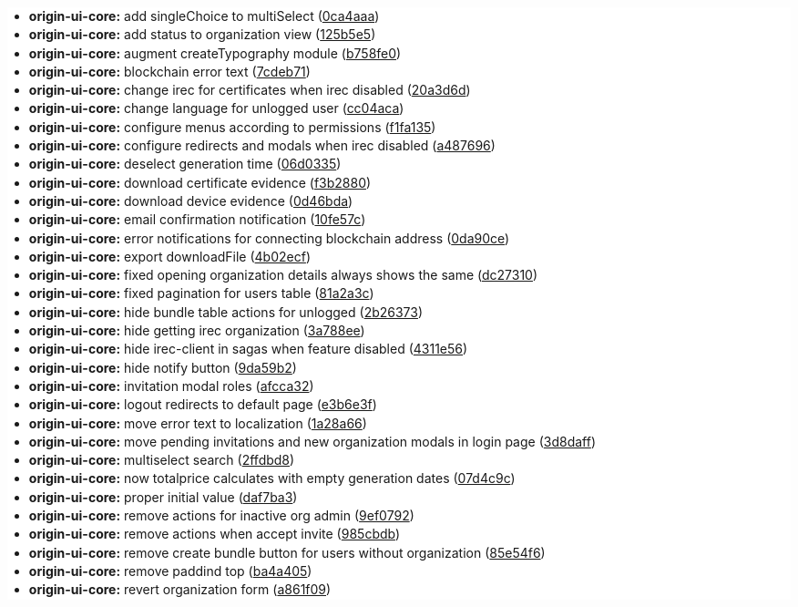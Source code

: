 * **origin-ui-core:** add singleChoice to multiSelect ([0ca4aaa](https://github.com/energywebfoundation/origin/commit/0ca4aaab51c4103c7a453dde00eacef6cf6c1ce7))
* **origin-ui-core:** add status to organization view ([125b5e5](https://github.com/energywebfoundation/origin/commit/125b5e5c34f505a25e3ba83f05b7ea07512623fa))
* **origin-ui-core:** augment createTypography module ([b758fe0](https://github.com/energywebfoundation/origin/commit/b758fe0bd459f11847e5ed7d432111b1994ded4e))
* **origin-ui-core:** blockchain error text ([7cdeb71](https://github.com/energywebfoundation/origin/commit/7cdeb715200ced7f973c4b847b6aea24b1bfb5b5))
* **origin-ui-core:** change irec for certificates when irec disabled ([20a3d6d](https://github.com/energywebfoundation/origin/commit/20a3d6d5a47b9ec807b97df718c50378b8c3785f))
* **origin-ui-core:** change language for unlogged user ([cc04aca](https://github.com/energywebfoundation/origin/commit/cc04acacd9c681e2e1dd857f7de34a7983aa4f33))
* **origin-ui-core:** configure menus according to permissions ([f1fa135](https://github.com/energywebfoundation/origin/commit/f1fa135628ab2ab9f84a5a6e11cecafd76010469))
* **origin-ui-core:** configure redirects and modals when irec disabled ([a487696](https://github.com/energywebfoundation/origin/commit/a487696b26ba1bcd12caacfc42d0f7caa4cd240f))
* **origin-ui-core:** deselect generation time ([06d0335](https://github.com/energywebfoundation/origin/commit/06d03357576fc7726e42cfa9863a21ab4ae1ef41))
* **origin-ui-core:** download certificate evidence ([f3b2880](https://github.com/energywebfoundation/origin/commit/f3b28802d6eeea9736b6c199420215e6fe26bf96))
* **origin-ui-core:** download device evidence ([0d46bda](https://github.com/energywebfoundation/origin/commit/0d46bda7dd59c5a17b6ebb5b37be965509813720))
* **origin-ui-core:** email confirmation notification ([10fe57c](https://github.com/energywebfoundation/origin/commit/10fe57c728585b0e558a8c058edcd8fe7394f0b2))
* **origin-ui-core:** error notifications for connecting blockchain address ([0da90ce](https://github.com/energywebfoundation/origin/commit/0da90ce7a495a19c8a579e37879f6c4bd903970d))
* **origin-ui-core:** export downloadFile ([4b02ecf](https://github.com/energywebfoundation/origin/commit/4b02ecf34f205abc94bab6ee14b26a483f2d6a39))
* **origin-ui-core:** fixed opening organization details always shows the same ([dc27310](https://github.com/energywebfoundation/origin/commit/dc273100e1951489f791435f6dd5a878691d94df))
* **origin-ui-core:** fixed pagination for users table ([81a2a3c](https://github.com/energywebfoundation/origin/commit/81a2a3ca9c1d48c78e39edb1e85d3a2d095ebe2b))
* **origin-ui-core:** hide bundle table actions for unlogged ([2b26373](https://github.com/energywebfoundation/origin/commit/2b263739c39c024741a479b5a1afd9edbee9ebc1))
* **origin-ui-core:** hide getting irec organization ([3a788ee](https://github.com/energywebfoundation/origin/commit/3a788ee0ea9072e2e154dfe4e79ae5193caa8ceb))
* **origin-ui-core:** hide irec-client in sagas when feature disabled ([4311e56](https://github.com/energywebfoundation/origin/commit/4311e56991da218a7ffc51c55d93e59c3e78d9ba))
* **origin-ui-core:** hide notify button ([9da59b2](https://github.com/energywebfoundation/origin/commit/9da59b273cb05a29ad640412af3a6051ca43bdfb))
* **origin-ui-core:** invitation modal roles ([afcca32](https://github.com/energywebfoundation/origin/commit/afcca3281373efd0199e50fbb8d435967c458a1c))
* **origin-ui-core:** logout redirects to default page ([e3b6e3f](https://github.com/energywebfoundation/origin/commit/e3b6e3fcdaeef26f9cd58aa4c4fbaa296867c15c))
* **origin-ui-core:** move error text to localization ([1a28a66](https://github.com/energywebfoundation/origin/commit/1a28a66ce8d38fd449a999329e2dbb9e26fa40c8))
* **origin-ui-core:** move pending invitations and new organization modals in login page ([3d8daff](https://github.com/energywebfoundation/origin/commit/3d8dafffb89fda4c8aaec11dfb745658a6491599))
* **origin-ui-core:** multiselect search ([2ffdbd8](https://github.com/energywebfoundation/origin/commit/2ffdbd8384b436dbbd3a6e075bf2686464a47152))
* **origin-ui-core:** now totalprice calculates with empty generation dates ([07d4c9c](https://github.com/energywebfoundation/origin/commit/07d4c9c188c485b2aecde1483cb5dda8fe283ae8))
* **origin-ui-core:** proper initial value ([daf7ba3](https://github.com/energywebfoundation/origin/commit/daf7ba3e3e0a76a763d6c9cdc1bda78caffcadd3))
* **origin-ui-core:** remove actions for inactive org admin ([9ef0792](https://github.com/energywebfoundation/origin/commit/9ef07928376317882d50a0ec73e5c4682d4e6111))
* **origin-ui-core:** remove actions when accept invite ([985cbdb](https://github.com/energywebfoundation/origin/commit/985cbdb16c09952490a312cc55508739d7d3d0ce))
* **origin-ui-core:** remove create bundle button for users without organization ([85e54f6](https://github.com/energywebfoundation/origin/commit/85e54f6de8adca72116b1b9590cc320ed1735b86))
* **origin-ui-core:** remove paddind top ([ba4a405](https://github.com/energywebfoundation/origin/commit/ba4a405027931fb8f2b1280998b50109c79b5cb0))
* **origin-ui-core:** revert organization form ([a861f09](https://github.com/energywebfoundation/origin/commit/a861f0946d964372266ec67b0182ef4f145d12ca))